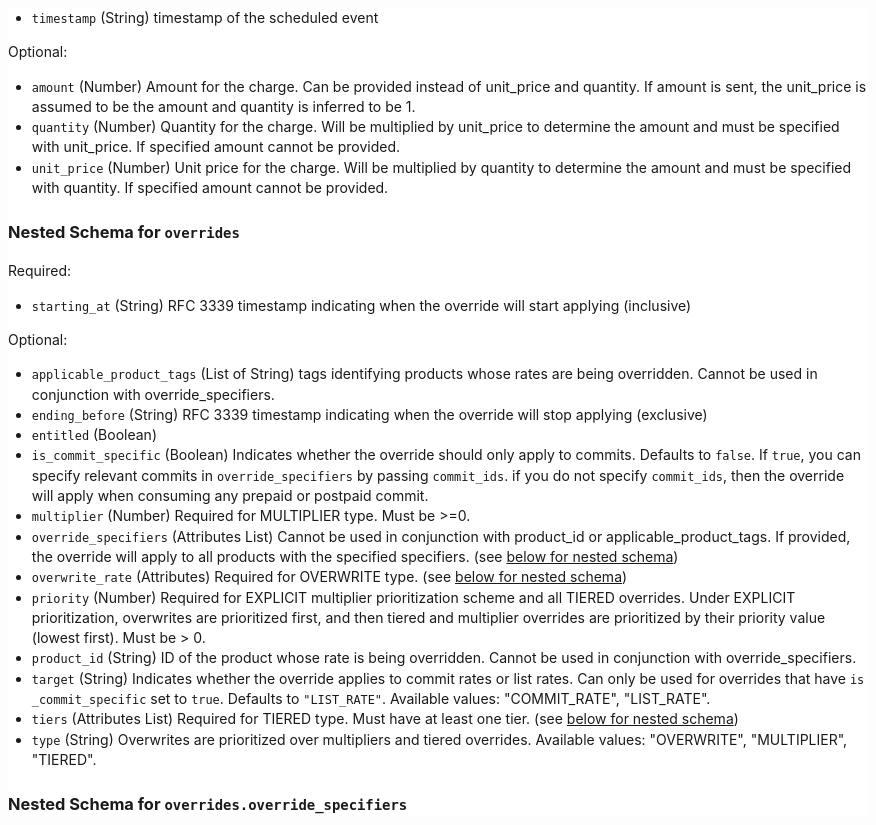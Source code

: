 - `timestamp` (String) timestamp of the scheduled event

Optional:

- `amount` (Number) Amount for the charge. Can be provided instead of unit_price and quantity. If amount is sent, the unit_price is assumed to be the amount and quantity is inferred to be 1.
- `quantity` (Number) Quantity for the charge. Will be multiplied by unit_price to determine the amount and must be specified with unit_price. If specified amount cannot be provided.
- `unit_price` (Number) Unit price for the charge. Will be multiplied by quantity to determine the amount and must be specified with quantity. If specified amount cannot be provided.




<a id="nestedatt--overrides"></a>
### Nested Schema for `overrides`

Required:

- `starting_at` (String) RFC 3339 timestamp indicating when the override will start applying (inclusive)

Optional:

- `applicable_product_tags` (List of String) tags identifying products whose rates are being overridden. Cannot be used in conjunction with override_specifiers.
- `ending_before` (String) RFC 3339 timestamp indicating when the override will stop applying (exclusive)
- `entitled` (Boolean)
- `is_commit_specific` (Boolean) Indicates whether the override should only apply to commits. Defaults to `false`. If `true`, you can specify relevant commits in `override_specifiers` by passing `commit_ids`. if you do not specify `commit_ids`, then the override will apply when consuming any prepaid or postpaid commit.
- `multiplier` (Number) Required for MULTIPLIER type. Must be >=0.
- `override_specifiers` (Attributes List) Cannot be used in conjunction with product_id or applicable_product_tags. If provided, the override will apply to all products with the specified specifiers. (see [below for nested schema](#nestedatt--overrides--override_specifiers))
- `overwrite_rate` (Attributes) Required for OVERWRITE type. (see [below for nested schema](#nestedatt--overrides--overwrite_rate))
- `priority` (Number) Required for EXPLICIT multiplier prioritization scheme and all TIERED overrides. Under EXPLICIT prioritization, overwrites are prioritized first, and then tiered and multiplier overrides are prioritized by their priority value (lowest first). Must be > 0.
- `product_id` (String) ID of the product whose rate is being overridden. Cannot be used in conjunction with override_specifiers.
- `target` (String) Indicates whether the override applies to commit rates or list rates. Can only be used for overrides that have `is_commit_specific` set to `true`. Defaults to `"LIST_RATE"`.
Available values: "COMMIT_RATE", "LIST_RATE".
- `tiers` (Attributes List) Required for TIERED type. Must have at least one tier. (see [below for nested schema](#nestedatt--overrides--tiers))
- `type` (String) Overwrites are prioritized over multipliers and tiered overrides.
Available values: "OVERWRITE", "MULTIPLIER", "TIERED".

<a id="nestedatt--overrides--override_specifiers"></a>
### Nested Schema for `overrides.override_specifiers`
